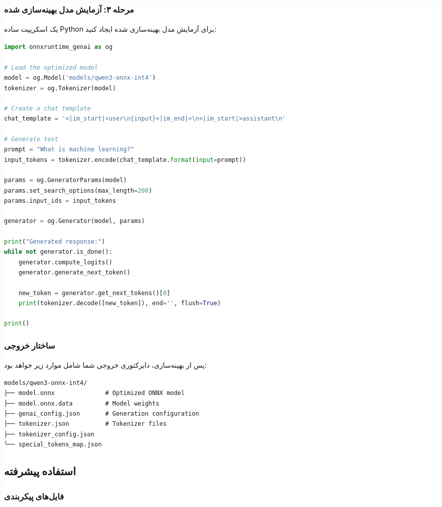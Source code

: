 ### مرحله ۳: آزمایش مدل بهینه‌سازی شده

یک اسکریپت ساده Python برای آزمایش مدل بهینه‌سازی شده ایجاد کنید:

```python
import onnxruntime_genai as og

# Load the optimized model
model = og.Model('models/qwen3-onnx-int4')
tokenizer = og.Tokenizer(model)

# Create a chat template
chat_template = '<|im_start|>user\n{input}<|im_end|>\n<|im_start|>assistant\n'

# Generate text
prompt = "What is machine learning?"
input_tokens = tokenizer.encode(chat_template.format(input=prompt))

params = og.GeneratorParams(model)
params.set_search_options(max_length=200)
params.input_ids = input_tokens

generator = og.Generator(model, params)

print("Generated response:")
while not generator.is_done():
    generator.compute_logits()
    generator.generate_next_token()
    
    new_token = generator.get_next_tokens()[0]
    print(tokenizer.decode([new_token]), end='', flush=True)

print()
```

### ساختار خروجی

پس از بهینه‌سازی، دایرکتوری خروجی شما شامل موارد زیر خواهد بود:

```
models/qwen3-onnx-int4/
├── model.onnx              # Optimized ONNX model
├── model.onnx.data         # Model weights
├── genai_config.json       # Generation configuration
├── tokenizer.json          # Tokenizer files
├── tokenizer_config.json
└── special_tokens_map.json
```

## استفاده پیشرفته

### فایل‌های پیکربندی

